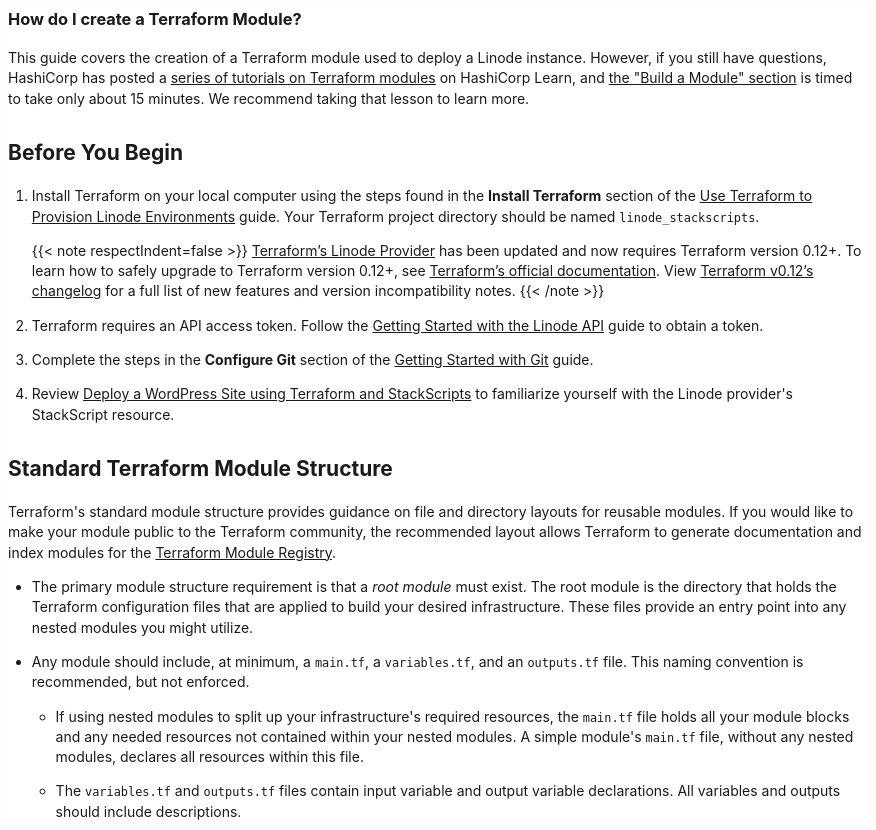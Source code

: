 ### How do I create a Terraform Module?

This guide covers the creation of a Terraform module used to deploy a Linode instance. However, if you still have questions, HashiCorp has posted a [series of tutorials on Terraform modules](https://learn.hashicorp.com/collections/terraform/modules) on HashiCorp Learn, and [the "Build a Module" section](https://learn.hashicorp.com/tutorials/terraform/module-create?in=terraform/modules) is timed to take only about 15 minutes. We recommend taking that lesson to learn more.

## Before You Begin

1. Install Terraform on your local computer using the steps found in the **Install Terraform** section of the [Use Terraform to Provision Linode Environments](/docs/guides/how-to-build-your-infrastructure-using-terraform-and-linode/#install-terraform) guide. Your Terraform project directory should be named `linode_stackscripts`.

    {{< note respectIndent=false >}}
[Terraform’s Linode Provider](https://github.com/terraform-providers/terraform-provider-linode) has been updated and now requires Terraform version 0.12+.  To learn how to safely upgrade to Terraform version 0.12+, see [Terraform’s official documentation](https://www.terraform.io/upgrade-guides/0-12.html). View [Terraform v0.12’s changelog](https://github.com/hashicorp/terraform/blob/v0.12.0/CHANGELOG.md) for a full list of new features and version incompatibility notes.
    {{< /note >}}

2. Terraform requires an API access token. Follow the [Getting Started with the Linode API](/docs/products/tools/api/get-started/#get-an-access-token) guide to obtain a token.

3. Complete the steps in the **Configure Git** section of the [Getting Started with Git](/docs/guides/how-to-configure-git/#configure-git) guide.

4. Review [Deploy a WordPress Site using Terraform and StackScripts](/docs/guides/deploy-a-wordpress-site-using-terraform-and-linode-stackscripts/) to familiarize yourself with the Linode provider's StackScript resource.

## Standard Terraform Module Structure

Terraform's standard module structure provides guidance on file and directory layouts for reusable modules. If you would like to make your module public to the Terraform community, the recommended layout allows Terraform to generate documentation and index modules for the [Terraform Module Registry](https://registry.terraform.io/).

- The primary module structure requirement is that a *root module* must exist. The root module is the directory that holds the Terraform configuration files that are applied to build your desired infrastructure. These files provide an entry point into any nested modules you might utilize.

- Any module should include, at minimum, a `main.tf`, a `variables.tf`, and an `outputs.tf` file.  This naming convention is recommended, but not enforced.

    - If using nested modules to split up your infrastructure's required resources, the `main.tf` file holds all your module blocks and any needed resources not contained within your nested modules. A simple module's `main.tf` file, without any nested modules, declares all resources within this file.

    - The `variables.tf` and `outputs.tf` files contain input variable and output variable declarations. All variables and outputs should include descriptions.
